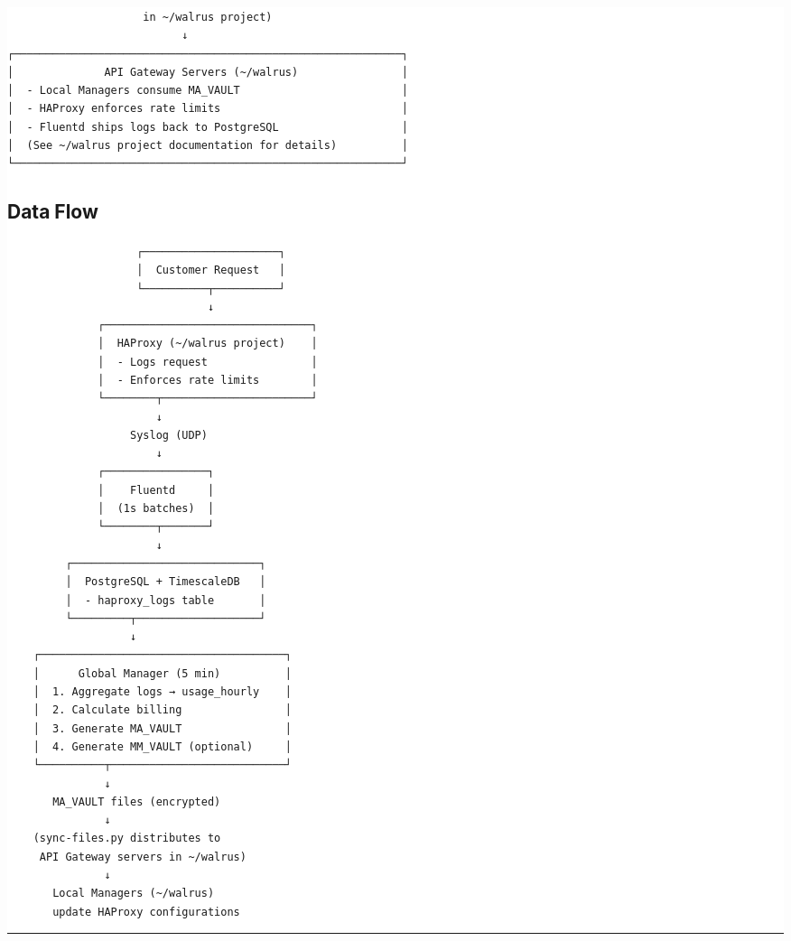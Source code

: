 ```
                     in ~/walrus project)
                           ↓
┌────────────────────────────────────────────────────────────┐
│              API Gateway Servers (~/walrus)                │
│  - Local Managers consume MA_VAULT                         │
│  - HAProxy enforces rate limits                            │
│  - Fluentd ships logs back to PostgreSQL                   │
│  (See ~/walrus project documentation for details)          │
└────────────────────────────────────────────────────────────┘
```

## Data Flow

```
                    ┌─────────────────────┐
                    │  Customer Request   │
                    └──────────┬──────────┘
                               ↓
              ┌────────────────────────────────┐
              │  HAProxy (~/walrus project)    │
              │  - Logs request                │
              │  - Enforces rate limits        │
              └────────┬───────────────────────┘
                       ↓
                   Syslog (UDP)
                       ↓
              ┌────────────────┐
              │    Fluentd     │
              │  (1s batches)  │
              └────────┬───────┘
                       ↓
         ┌─────────────────────────────┐
         │  PostgreSQL + TimescaleDB   │
         │  - haproxy_logs table       │
         └─────────┬───────────────────┘
                   ↓
    ┌──────────────────────────────────────┐
    │      Global Manager (5 min)          │
    │  1. Aggregate logs → usage_hourly    │
    │  2. Calculate billing                │
    │  3. Generate MA_VAULT                │
    │  4. Generate MM_VAULT (optional)     │
    └──────────┬───────────────────────────┘
               ↓
       MA_VAULT files (encrypted)
               ↓
    (sync-files.py distributes to
     API Gateway servers in ~/walrus)
               ↓
       Local Managers (~/walrus)
       update HAProxy configurations
```

---